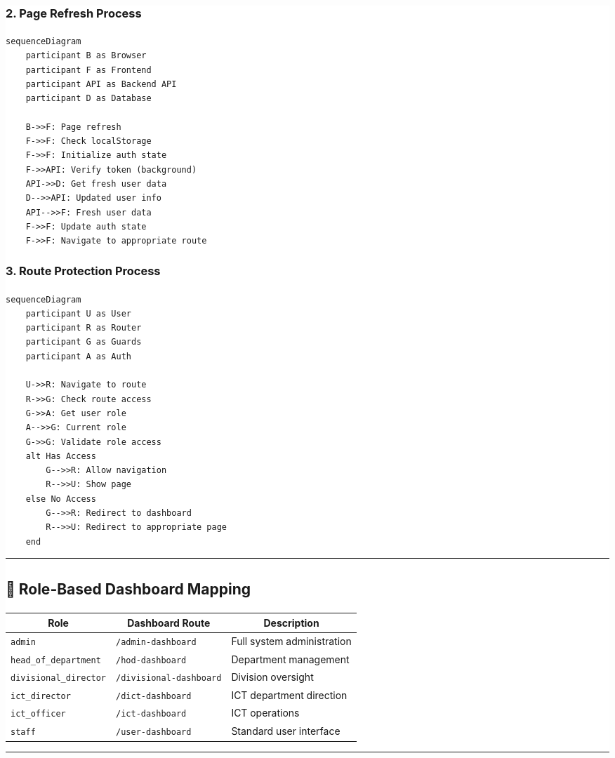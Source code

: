 ### **2. Page Refresh Process**
```mermaid
sequenceDiagram
    participant B as Browser
    participant F as Frontend
    participant API as Backend API
    participant D as Database
    
    B->>F: Page refresh
    F->>F: Check localStorage
    F->>F: Initialize auth state
    F->>API: Verify token (background)
    API->>D: Get fresh user data
    D-->>API: Updated user info
    API-->>F: Fresh user data
    F->>F: Update auth state
    F->>F: Navigate to appropriate route
```

### **3. Route Protection Process**
```mermaid
sequenceDiagram
    participant U as User
    participant R as Router
    participant G as Guards
    participant A as Auth
    
    U->>R: Navigate to route
    R->>G: Check route access
    G->>A: Get user role
    A-->>G: Current role
    G->>G: Validate role access
    alt Has Access
        G-->>R: Allow navigation
        R-->>U: Show page
    else No Access
        G-->>R: Redirect to dashboard
        R-->>U: Redirect to appropriate page
    end
```

---

## 🎯 **Role-Based Dashboard Mapping**

| Role | Dashboard Route | Description |
|------|----------------|-------------|
| `admin` | `/admin-dashboard` | Full system administration |
| `head_of_department` | `/hod-dashboard` | Department management |
| `divisional_director` | `/divisional-dashboard` | Division oversight |
| `ict_director` | `/dict-dashboard` | ICT department direction |
| `ict_officer` | `/ict-dashboard` | ICT operations |
| `staff` | `/user-dashboard` | Standard user interface |

---
